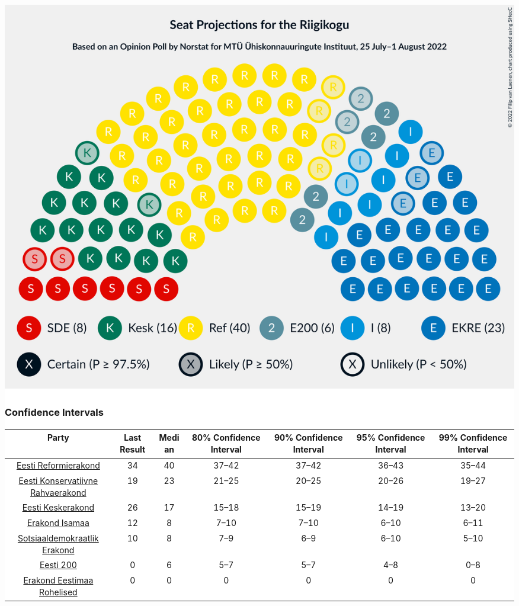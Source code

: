 ![Graph with seating plan not yet produced](2022-08-01-Norstat-seating-plan.png "Seating Plan")

### Confidence Intervals

| Party | Last Result | Median | 80% Confidence Interval | 90% Confidence Interval | 95% Confidence Interval | 99% Confidence Interval |
|:-----:|:-----------:|:------:|:-----------------------:|:-----------------------:|:-----------------------:|:-----------------------:|
| <a href="#eesti-reformierakond">Eesti Reformierakond</a> | 34 | 40 | 37–42 |37–42 |36–43 |35–44 |
| <a href="#eesti-konservatiivne-rahvaerakond">Eesti Konservatiivne Rahvaerakond</a> | 19 | 23 | 21–25 |20–25 |20–26 |19–27 |
| <a href="#eesti-keskerakond">Eesti Keskerakond</a> | 26 | 17 | 15–18 |15–19 |14–19 |13–20 |
| <a href="#erakond-isamaa">Erakond Isamaa</a> | 12 | 8 | 7–10 |7–10 |6–10 |6–11 |
| <a href="#sotsiaaldemokraatlik-erakond">Sotsiaaldemokraatlik Erakond</a> | 10 | 8 | 7–9 |6–9 |6–10 |5–10 |
| <a href="#eesti-200">Eesti 200</a> | 0 | 6 | 5–7 |5–7 |4–8 |0–8 |
| <a href="#erakond-eestimaa-rohelised">Erakond Eestimaa Rohelised</a> | 0 | 0 | 0 |0 |0 |0 |
